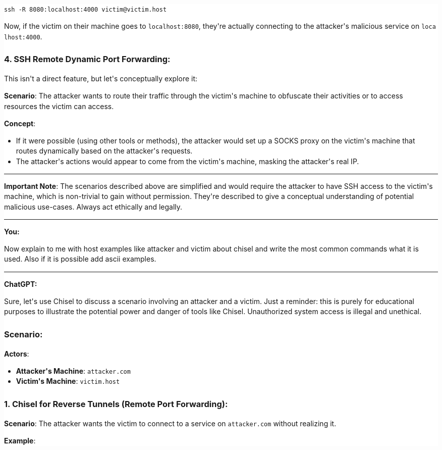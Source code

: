 ```bash<button class="flex ml-auto gizmo:ml-0 gap-2 items-center"><svg stroke="currentColor" fill="none" stroke-width="2" viewBox="0 0 24 24" stroke-linecap="round" stroke-linejoin="round" class="icon-sm" height="1em" width="1em" xmlns="http://www.w3.org/2000/svg"><path d="M16 4h2a2 2 0 0 1 2 2v14a2 2 0 0 1-2 2H6a2 2 0 0 1-2-2V6a2 2 0 0 1 2-2h2"></path><rect x="8" y="2" width="8" height="4" rx="1" ry="1"></rect></svg>Copy code</button>
ssh -R 8080:localhost:4000 victim@victim.host

```
Now, if the victim on their machine goes to `localhost:8080`, they're actually connecting to the attacker's malicious service on `localhost:4000`.

### 4. SSH Remote Dynamic Port Forwarding:
This isn't a direct feature, but let's conceptually explore it:

**Scenario**: The attacker wants to route their traffic through the victim's machine to obfuscate their activities or to access resources the victim can access.

**Concept**:


- If it were possible (using other tools or methods), the attacker would set up a SOCKS proxy on the victim's machine that routes dynamically based on the attacker's requests.
- The attacker's actions would appear to come from the victim's machine, masking the attacker's real IP.

_____________________________________________________________________________________________
**Important Note**: The scenarios described above are simplified and would require the attacker to have SSH access to the victim's machine, which is non-trivial to gain without permission. They're described to give a conceptual understanding of potential malicious use-cases. Always act ethically and legally.



------------------

**You:**

Now explain to me with host examples like attacker and victim about chisel and write the most common commands what it is used. Also if it is possible add ascii examples.

------------------

**ChatGPT:**

Sure, let's use Chisel to discuss a scenario involving an attacker and a victim. Just a reminder: this is purely for educational purposes to illustrate the potential power and danger of tools like Chisel. Unauthorized system access is illegal and unethical.

### Scenario:
**Actors**:


- **Attacker's Machine**: `attacker.com`
- **Victim's Machine**: `victim.host`

### 1. Chisel for Reverse Tunnels (Remote Port Forwarding):
**Scenario**: The attacker wants the victim to connect to a service on `attacker.com` without realizing it.

**Example**:

